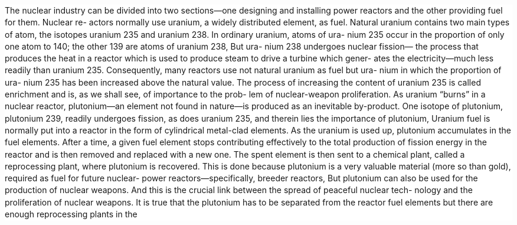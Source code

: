   
The nuclear industry can be divided 
into two sections—one designing and 
installing power reactors and the other 
providing fuel for them. Nuclear re- 
actors normally use uranium, a widely 
distributed element, as fuel. Natural 
uranium contains two main types of 
atom, the isotopes uranium 235 and 
uranium 238. 
In ordinary uranium, atoms of ura- 
nium 235 occur in the proportion of 
only one atom to 140; the other 139 
are atoms of uranium 238, But ura- 
nium 238 undergoes nuclear fission— 
the process that produces the heat 
in a reactor which is used to produce 
steam to drive a turbine which gener- 
ates the electricity—much less readily 
than uranium 235. 
Consequently, many reactors use 
not natural uranium as fuel but ura- 
nium in which the proportion of ura- 
nium 235 has been increased above 
the natural value. The process of 
increasing the content of uranium 235 
is called enrichment and is, as we 
shall see, of importance to the prob- 
lem of nuclear-weapon proliferation. 
As uranium “burns” in a nuclear 
reactor, plutonium—an element not 
found in nature—is produced as an 
inevitable by-product. One isotope of 
plutonium, plutonium 239, readily 
undergoes fission, as does uranium 
235, and therein lies the importance 
of plutonium, 
Uranium fuel is normally put into 
a reactor in the form of cylindrical 
metal-clad elements. As the uranium 
is used up, plutonium accumulates in 
the fuel elements. 
After a time, a given fuel element 
stops contributing effectively to the 
total production of fission energy in 
the reactor and is then removed and 
replaced with a new one. The spent 
element is then sent to a chemical 
plant, called a reprocessing plant, 
where plutonium is recovered. This is 
done because plutonium is a very 
valuable material (more so than gold), 
required as fuel for future nuclear- 
power reactors—specifically, breeder 
reactors, 
But plutonium can also be used for 
the production of nuclear weapons. 
And this is the crucial link between 
the spread of peaceful nuclear tech- 
nology and the proliferation of 
nuclear weapons. It is true that the 
plutonium has to be separated from 
the reactor fuel elements but there 
are enough reprocessing plants in the 